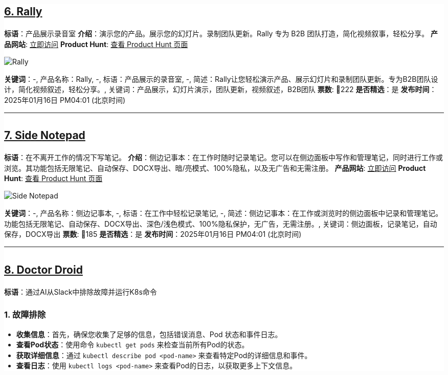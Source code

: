 ## [6. Rally](https://www.producthunt.com/posts/rally-296c1a30-f456-4a28-88d1-41a4a109aa8f?utm_campaign=producthunt-api&utm_medium=api-v2&utm_source=Application%3A+nextauth+%28ID%3A+151633%29)
**标语**：产品展示录音室
**介绍**：演示您的产品。展示您的幻灯片。录制团队更新。Rally 专为 B2B 团队打造，简化视频叙事，轻松分享。
**产品网站**: [立即访问](https://www.producthunt.com/r/LSXNDQ5NBADV5S?utm_campaign=producthunt-api&utm_medium=api-v2&utm_source=Application%3A+nextauth+%28ID%3A+151633%29)
**Product Hunt**: [查看 Product Hunt 页面](https://www.producthunt.com/posts/rally-296c1a30-f456-4a28-88d1-41a4a109aa8f?utm_campaign=producthunt-api&utm_medium=api-v2&utm_source=Application%3A+nextauth+%28ID%3A+151633%29)

![Rally](https://ph-files.imgix.net/a727b4ed-ebd8-4905-a3fa-1999bb27f1da.png?auto=format&fit=crop&frame=1&h=512&w=1024)

**关键词**：-, 产品名称：Rally, -, 标语：产品展示的录音室, -, 简述：Rally让您轻松演示产品、展示幻灯片和录制团队更新。专为B2B团队设计，简化视频叙述，轻松分享。, 关键词：产品展示，幻灯片演示，团队更新，视频叙述，B2B团队
**票数**: 🔺222
**是否精选**：是
**发布时间**：2025年01月16日 PM04:01 (北京时间)

---

## [7. Side Notepad](https://www.producthunt.com/posts/side-notepad?utm_campaign=producthunt-api&utm_medium=api-v2&utm_source=Application%3A+nextauth+%28ID%3A+151633%29)
**标语**：在不离开工作的情况下写笔记。
**介绍**：侧边记事本：在工作时随时记录笔记。您可以在侧边面板中写作和管理笔记，同时进行工作或浏览。其功能包括无限笔记、自动保存、DOCX导出、暗/亮模式、100%隐私，以及无广告和无需注册。
**产品网站**: [立即访问](https://www.producthunt.com/r/G6X2UHQR6T26IS?utm_campaign=producthunt-api&utm_medium=api-v2&utm_source=Application%3A+nextauth+%28ID%3A+151633%29)
**Product Hunt**: [查看 Product Hunt 页面](https://www.producthunt.com/posts/side-notepad?utm_campaign=producthunt-api&utm_medium=api-v2&utm_source=Application%3A+nextauth+%28ID%3A+151633%29)

![Side Notepad](https://ph-files.imgix.net/590ecd09-054c-4b44-9e46-18458d0d5858.png?auto=format&fit=crop&frame=1&h=512&w=1024)

**关键词**：-, 产品名称：侧边记事本, -, 标语：在工作中轻松记录笔记, -, 简述：侧边记事本：在工作或浏览时的侧边面板中记录和管理笔记。功能包括无限笔记、自动保存、DOCX导出、深色/浅色模式、100%隐私保护，无广告，无需注册。, 关键词：侧边面板，记录笔记，自动保存，DOCX导出
**票数**: 🔺185
**是否精选**：是
**发布时间**：2025年01月16日 PM04:01 (北京时间)

---

## [8. Doctor Droid](https://www.producthunt.com/posts/doctor-droid?utm_campaign=producthunt-api&utm_medium=api-v2&utm_source=Application%3A+nextauth+%28ID%3A+151633%29)
**标语**：通过AI从Slack中排除故障并运行K8s命令

### 1. 故障排除
- **收集信息**：首先，确保您收集了足够的信息，包括错误消息、Pod 状态和事件日志。
- **查看Pod状态**：使用命令 `kubectl get pods` 来检查当前所有Pod的状态。
- **获取详细信息**：通过 `kubectl describe pod <pod-name>` 来查看特定Pod的详细信息和事件。
- **查看日志**：使用 `kubectl logs <pod-name>` 来查看Pod的日志，以获取更多上下文信息。
